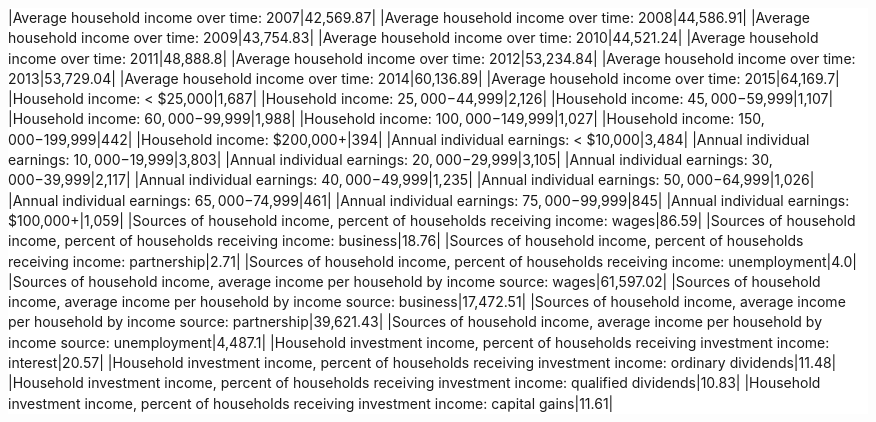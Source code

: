 |Average household income over time: 2007|42,569.87|
|Average household income over time: 2008|44,586.91|
|Average household income over time: 2009|43,754.83|
|Average household income over time: 2010|44,521.24|
|Average household income over time: 2011|48,888.8|
|Average household income over time: 2012|53,234.84|
|Average household income over time: 2013|53,729.04|
|Average household income over time: 2014|60,136.89|
|Average household income over time: 2015|64,169.7|
|Household income: < $25,000|1,687|
|Household income: $25,000-$44,999|2,126|
|Household income: $45,000-$59,999|1,107|
|Household income: $60,000-$99,999|1,988|
|Household income: $100,000-$149,999|1,027|
|Household income: $150,000-$199,999|442|
|Household income: $200,000+|394|
|Annual individual earnings: < $10,000|3,484|
|Annual individual earnings: $10,000-$19,999|3,803|
|Annual individual earnings: $20,000-$29,999|3,105|
|Annual individual earnings: $30,000-$39,999|2,117|
|Annual individual earnings: $40,000-$49,999|1,235|
|Annual individual earnings: $50,000-$64,999|1,026|
|Annual individual earnings: $65,000-$74,999|461|
|Annual individual earnings: $75,000-$99,999|845|
|Annual individual earnings: $100,000+|1,059|
|Sources of household income, percent of households receiving income: wages|86.59|
|Sources of household income, percent of households receiving income: business|18.76|
|Sources of household income, percent of households receiving income: partnership|2.71|
|Sources of household income, percent of households receiving income: unemployment|4.0|
|Sources of household income, average income per household by income source: wages|61,597.02|
|Sources of household income, average income per household by income source: business|17,472.51|
|Sources of household income, average income per household by income source: partnership|39,621.43|
|Sources of household income, average income per household by income source: unemployment|4,487.1|
|Household investment income, percent of households receiving investment income: interest|20.57|
|Household investment income, percent of households receiving investment income: ordinary dividends|11.48|
|Household investment income, percent of households receiving investment income: qualified dividends|10.83|
|Household investment income, percent of households receiving investment income: capital gains|11.61|